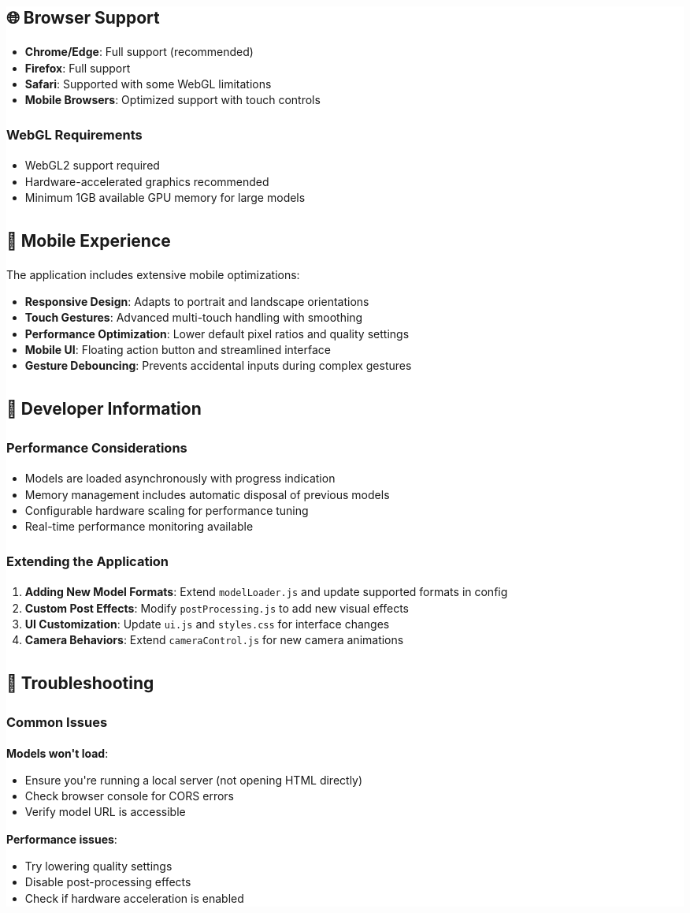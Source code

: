 ## 🌐 Browser Support

- **Chrome/Edge**: Full support (recommended)
- **Firefox**: Full support
- **Safari**: Supported with some WebGL limitations
- **Mobile Browsers**: Optimized support with touch controls

### WebGL Requirements
- WebGL2 support required
- Hardware-accelerated graphics recommended
- Minimum 1GB available GPU memory for large models

## 📱 Mobile Experience

The application includes extensive mobile optimizations:

- **Responsive Design**: Adapts to portrait and landscape orientations
- **Touch Gestures**: Advanced multi-touch handling with smoothing
- **Performance Optimization**: Lower default pixel ratios and quality settings
- **Mobile UI**: Floating action button and streamlined interface
- **Gesture Debouncing**: Prevents accidental inputs during complex gestures

## 🔬 Developer Information

### Performance Considerations
- Models are loaded asynchronously with progress indication
- Memory management includes automatic disposal of previous models
- Configurable hardware scaling for performance tuning
- Real-time performance monitoring available

### Extending the Application
1. **Adding New Model Formats**: Extend `modelLoader.js` and update supported formats in config
2. **Custom Post Effects**: Modify `postProcessing.js` to add new visual effects
3. **UI Customization**: Update `ui.js` and `styles.css` for interface changes
4. **Camera Behaviors**: Extend `cameraControl.js` for new camera animations


## 🐛 Troubleshooting

### Common Issues

**Models won't load**:
- Ensure you're running a local server (not opening HTML directly)
- Check browser console for CORS errors
- Verify model URL is accessible

**Performance issues**:
- Try lowering quality settings
- Disable post-processing effects
- Check if hardware acceleration is enabled
